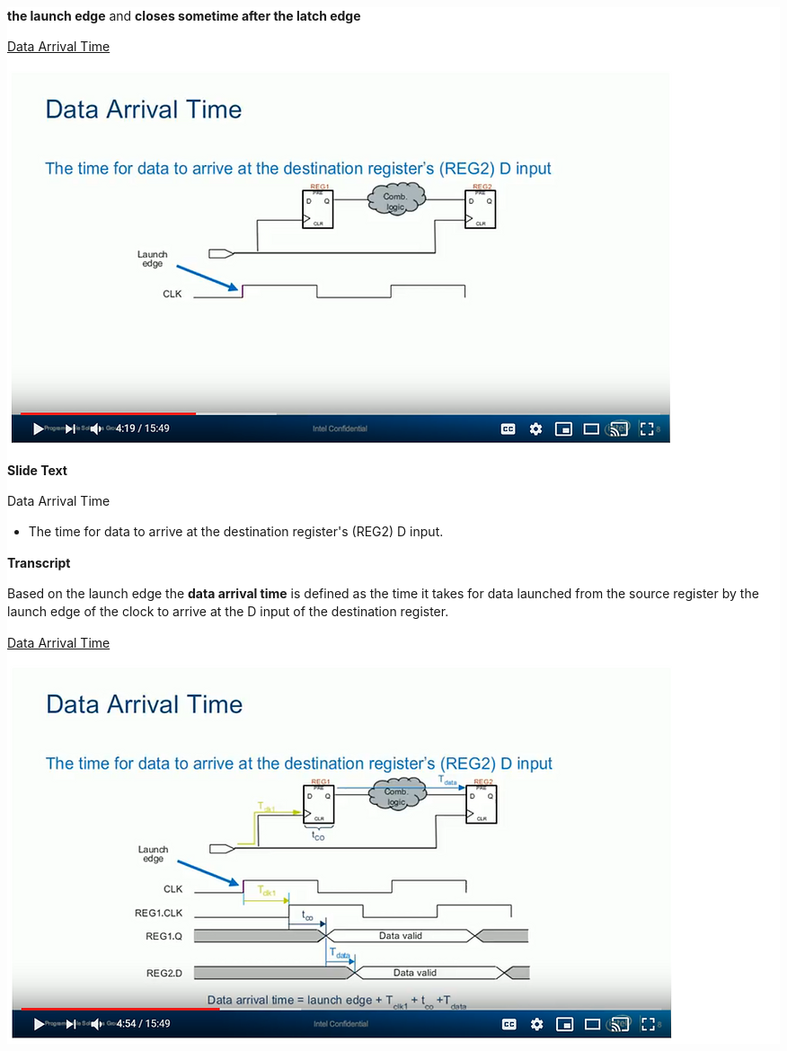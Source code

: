 **the launch edge** and **closes sometime after the latch edge**

<u><span>Data Arrival Time</span></u>

![data_arrival_time_10](data_arrival_time_10.png)

**Slide Text**

Data Arrival Time

-   The time for data to arrive at the destination register's (REG2) D input.
    

**Transcript**

Based on the launch edge the **data arrival time** is defined as the time it takes for data launched from the source register by the launch edge of the clock to arrive at the D input of the destination register.

<u><span>Data Arrival Time</span></u>

![data_arrival_time_2_11](data_arrival_time_2_11.png)
